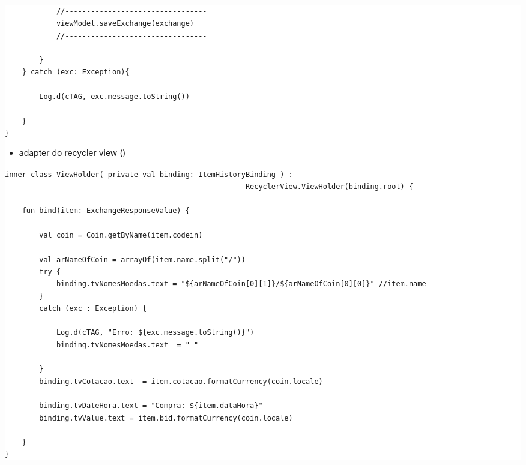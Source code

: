 ```
            //---------------------------------
            viewModel.saveExchange(exchange)
            //---------------------------------

        }
    } catch (exc: Exception){

        Log.d(cTAG, exc.message.toString())

    }
}
```

- adapter do recycler view ()

```
inner class ViewHolder( private val binding: ItemHistoryBinding ) :
                                                        RecyclerView.ViewHolder(binding.root) {

    fun bind(item: ExchangeResponseValue) {

        val coin = Coin.getByName(item.codein)

        val arNameOfCoin = arrayOf(item.name.split("/"))
        try {
            binding.tvNomesMoedas.text = "${arNameOfCoin[0][1]}/${arNameOfCoin[0][0]}" //item.name
        }
        catch (exc : Exception) {

            Log.d(cTAG, "Erro: ${exc.message.toString()}")
            binding.tvNomesMoedas.text  = " "

        }
        binding.tvCotacao.text  = item.cotacao.formatCurrency(coin.locale)

        binding.tvDateHora.text = "Compra: ${item.dataHora}"
        binding.tvValue.text = item.bid.formatCurrency(coin.locale)

    }
}
```
